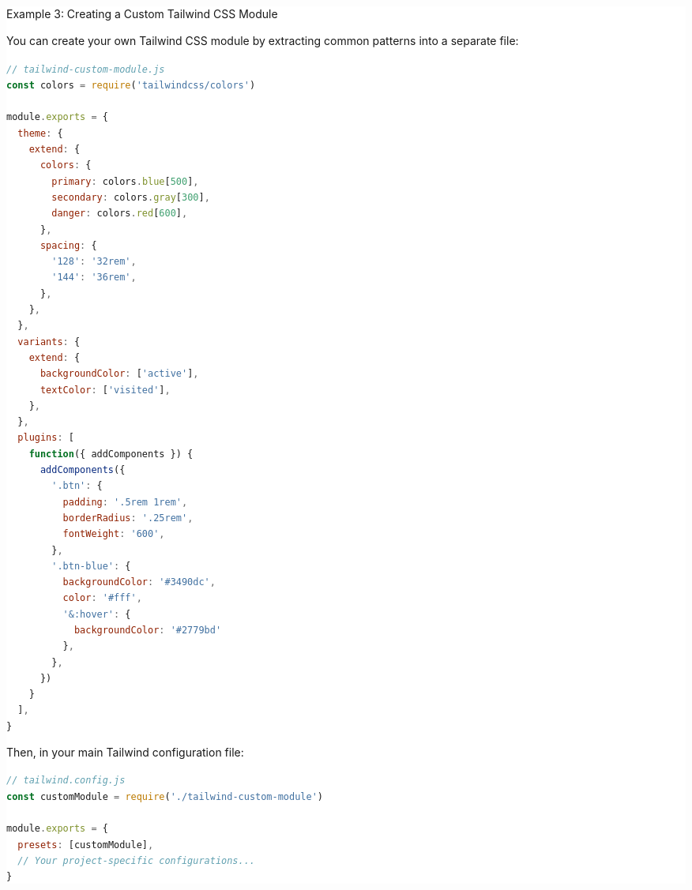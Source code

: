 Example 3: Creating a Custom Tailwind CSS Module

You can create your own Tailwind CSS module by extracting common patterns into a separate file:

```javascript
// tailwind-custom-module.js
const colors = require('tailwindcss/colors')

module.exports = {
  theme: {
    extend: {
      colors: {
        primary: colors.blue[500],
        secondary: colors.gray[300],
        danger: colors.red[600],
      },
      spacing: {
        '128': '32rem',
        '144': '36rem',
      },
    },
  },
  variants: {
    extend: {
      backgroundColor: ['active'],
      textColor: ['visited'],
    },
  },
  plugins: [
    function({ addComponents }) {
      addComponents({
        '.btn': {
          padding: '.5rem 1rem',
          borderRadius: '.25rem',
          fontWeight: '600',
        },
        '.btn-blue': {
          backgroundColor: '#3490dc',
          color: '#fff',
          '&:hover': {
            backgroundColor: '#2779bd'
          },
        },
      })
    }
  ],
}
```

Then, in your main Tailwind configuration file:

```javascript
// tailwind.config.js
const customModule = require('./tailwind-custom-module')

module.exports = {
  presets: [customModule],
  // Your project-specific configurations...
}
```
